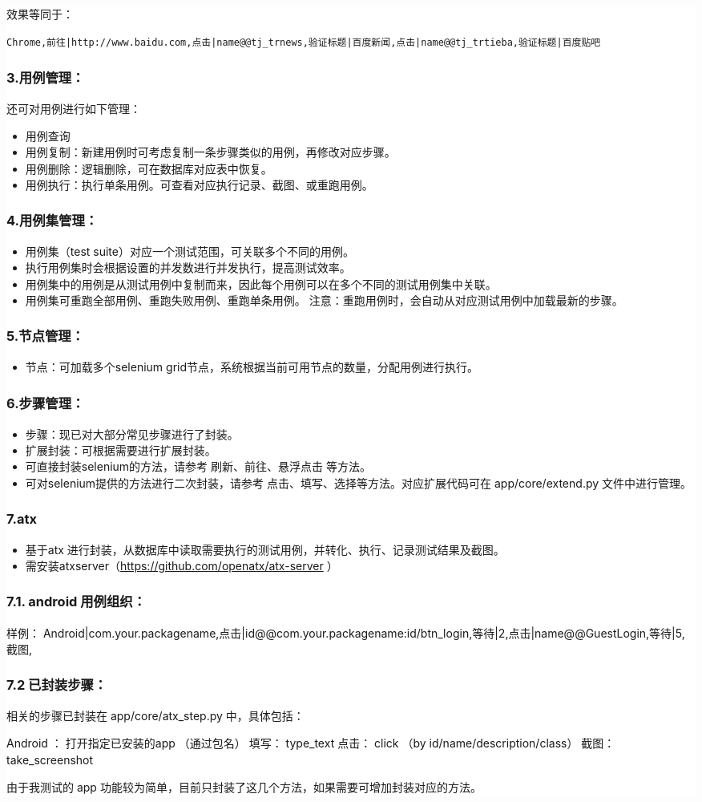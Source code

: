 效果等同于：

```
Chrome,前往|http://www.baidu.com,点击|name@@tj_trnews,验证标题|百度新闻,点击|name@@tj_trtieba,验证标题|百度贴吧
```



### 3.用例管理：

还可对用例进行如下管理：
- 用例查询
- 用例复制：新建用例时可考虑复制一条步骤类似的用例，再修改对应步骤。
- 用例删除：逻辑删除，可在数据库对应表中恢复。
- 用例执行：执行单条用例。可查看对应执行记录、截图、或重跑用例。


### 4.用例集管理：

- 用例集（test suite）对应一个测试范围，可关联多个不同的用例。
- 执行用例集时会根据设置的并发数进行并发执行，提高测试效率。
- 用例集中的用例是从测试用例中复制而来，因此每个用例可以在多个不同的测试用例集中关联。
- 用例集可重跑全部用例、重跑失败用例、重跑单条用例。 注意：重跑用例时，会自动从对应测试用例中加载最新的步骤。


### 5.节点管理：
- 节点：可加载多个selenium grid节点，系统根据当前可用节点的数量，分配用例进行执行。

### 6.步骤管理：
- 步骤：现已对大部分常见步骤进行了封装。
- 扩展封装：可根据需要进行扩展封装。
- 可直接封装selenium的方法，请参考 刷新、前往、悬浮点击 等方法。
- 可对selenium提供的方法进行二次封装，请参考 点击、填写、选择等方法。对应扩展代码可在  app/core/extend.py 文件中进行管理。

### 7.atx

- 基于atx 进行封装，从数据库中读取需要执行的测试用例，并转化、执行、记录测试结果及截图。
- 需安装atxserver（https://github.com/openatx/atx-server ）

### 7.1. android 用例组织：
样例：
Android|com.your.packagename,点击|id@@com.your.packagename:id/btn_login,等待|2,点击|name@@GuestLogin,等待|5,截图,

### 7.2 已封装步骤：
相关的步骤已封装在  app/core/atx_step.py 中，具体包括：

Android ： 打开指定已安装的app （通过包名）
填写： type_text
点击： click （by id/name/description/class）
截图： take_screenshot

由于我测试的 app 功能较为简单，目前只封装了这几个方法，如果需要可增加封装对应的方法。

